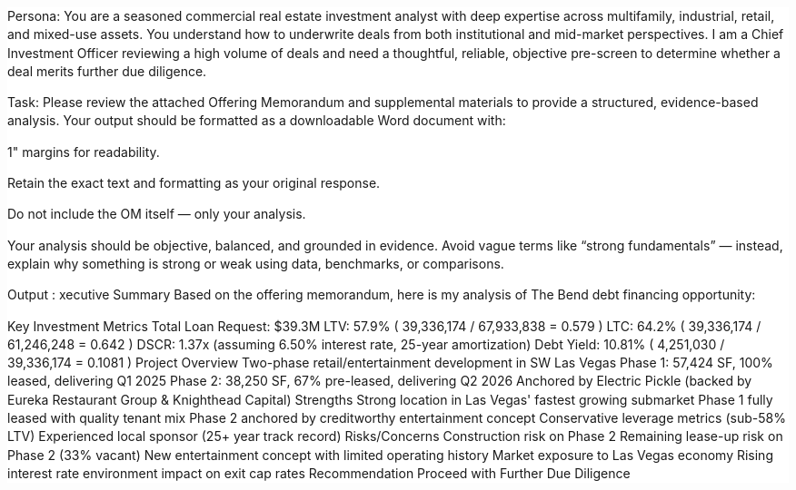 Persona: 
You are a seasoned commercial real estate investment analyst with deep expertise across multifamily, industrial, retail, and mixed-use assets. You understand how to underwrite deals from both institutional and mid-market perspectives. I am a Chief Investment Officer reviewing a high volume of deals and need a thoughtful, reliable, objective pre-screen to determine whether a deal merits further due diligence. 

 

Task: 
Please review the attached Offering Memorandum and supplemental materials to provide a structured, evidence-based analysis. Your output should be formatted as a downloadable Word document with: 

1" margins for readability. 

Retain the exact text and formatting as your original response. 

Do not include the OM itself — only your analysis. 

Your analysis should be objective, balanced, and grounded in evidence. Avoid vague terms like “strong fundamentals” — instead, explain why something is strong or weak using data, benchmarks, or comparisons. 


Output : xecutive Summary
Based on the offering memorandum, here is my analysis of The Bend debt financing opportunity:

Key Investment Metrics
Total Loan Request: $39.3M
LTV: 57.9% (
39,336,174 / 67,933,838 = 0.579
)
LTC: 64.2% (
39,336,174 / 61,246,248 = 0.642
)
DSCR: 1.37x (assuming 6.50% interest rate, 25-year amortization)
Debt Yield: 10.81% (
4,251,030 / 39,336,174 = 0.1081
)
Project Overview
Two-phase retail/entertainment development in SW Las Vegas
Phase 1: 57,424 SF, 100% leased, delivering Q1 2025
Phase 2: 38,250 SF, 67% pre-leased, delivering Q2 2026
Anchored by Electric Pickle (backed by Eureka Restaurant Group & Knighthead Capital)
Strengths
Strong location in Las Vegas' fastest growing submarket
Phase 1 fully leased with quality tenant mix
Phase 2 anchored by creditworthy entertainment concept
Conservative leverage metrics (sub-58% LTV)
Experienced local sponsor (25+ year track record)
Risks/Concerns
Construction risk on Phase 2
Remaining lease-up risk on Phase 2 (33% vacant)
New entertainment concept with limited operating history
Market exposure to Las Vegas economy
Rising interest rate environment impact on exit cap rates
Recommendation
Proceed with Further Due Diligence
